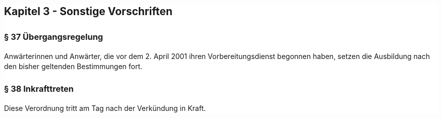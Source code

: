 
## Kapitel 3 - Sonstige Vorschriften



### § 37 Übergangsregelung

Anwärterinnen und Anwärter, die vor dem 2. April 2001 ihren
Vorbereitungsdienst begonnen haben, setzen die Ausbildung nach den
bisher geltenden Bestimmungen fort.


### § 38 Inkrafttreten

Diese Verordnung tritt am Tag nach der Verkündung in Kraft.

